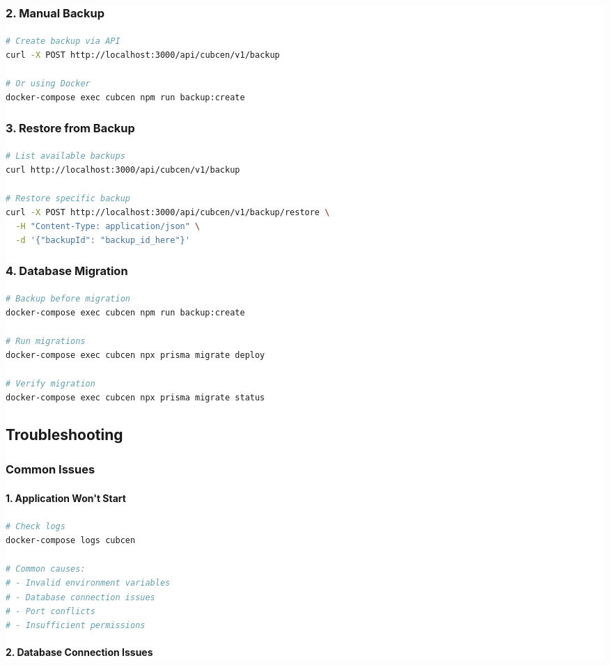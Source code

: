 ### 2. Manual Backup

```bash
# Create backup via API
curl -X POST http://localhost:3000/api/cubcen/v1/backup

# Or using Docker
docker-compose exec cubcen npm run backup:create
```

### 3. Restore from Backup

```bash
# List available backups
curl http://localhost:3000/api/cubcen/v1/backup

# Restore specific backup
curl -X POST http://localhost:3000/api/cubcen/v1/backup/restore \
  -H "Content-Type: application/json" \
  -d '{"backupId": "backup_id_here"}'
```

### 4. Database Migration

```bash
# Backup before migration
docker-compose exec cubcen npm run backup:create

# Run migrations
docker-compose exec cubcen npx prisma migrate deploy

# Verify migration
docker-compose exec cubcen npx prisma migrate status
```

## Troubleshooting

### Common Issues

#### 1. Application Won't Start

```bash
# Check logs
docker-compose logs cubcen

# Common causes:
# - Invalid environment variables
# - Database connection issues
# - Port conflicts
# - Insufficient permissions
```

#### 2. Database Connection Issues
